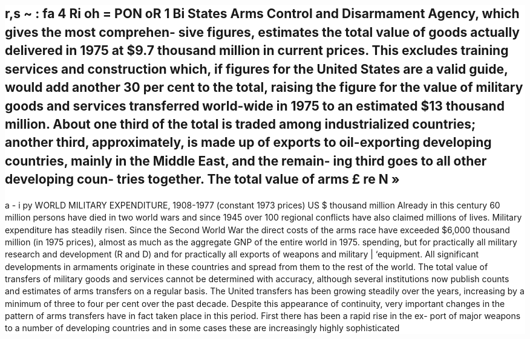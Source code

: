  
r,s ~ 
: fa 
4 Ri oh 
= PON oR 1 
Bi 
States Arms Control and Disarmament 
Agency, which gives the most comprehen- 
sive figures, estimates the total value of 
goods actually delivered in 1975 at $9.7 
thousand million in current prices. This 
excludes training services and construction 
which, if figures for the United States are a 
valid guide, would add another 30 per cent 
to the total, raising the figure for the value 
of military goods and services transferred 
world-wide in 1975 to an estimated $13 
thousand million. 
About one third of the total is traded 
among industrialized countries; another 
third, approximately, is made up of exports 
to oil-exporting developing countries, 
mainly in the Middle East, and the remain- 
ing third goes to all other developing coun- 
tries together. The total value of arms 
£ re N 
» 
- 
a - 
i py 
WORLD MILITARY EXPENDITURE, 1908-1977 (constant 1973 prices) US $ thousand million 
Already in this century 60 million persons have died in two world wars and since 1945 over 
100 regional conflicts have also claimed millions of lives. Military expenditure has steadily 
risen. Since the Second World War the direct costs of the arms race have exceeded $6,000 
thousand million (in 1975 prices), almost as much as the aggregate GNP of the entire 
world in 1975. 
spending, but for practically all military 
research and development (R and D) and 
for practically all exports of weapons and 
military | ‘equipment. All significant 
developments in armaments originate in 
these countries and spread from them to 
the rest of the world. 
The total value of transfers of military 
goods and services cannot be determined 
with accuracy, although several institutions 
now publish counts and estimates of arms 
transfers on a regular basis. The United 
transfers has been growing steadily over 
the years, increasing by a minimum of 
three to four per cent over the past decade. 
Despite this appearance of continuity, 
very important changes in the pattern of 
arms transfers have in fact taken place in 
this period. 
First there has been a rapid rise in the ex- 
port of major weapons to a number of 
developing countries and in some cases 
these are increasingly highly sophisticated 
      